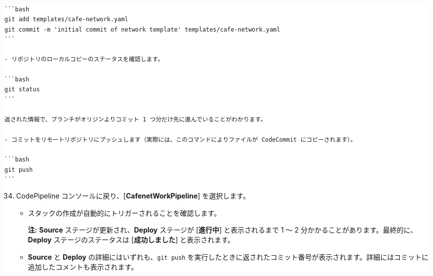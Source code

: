     ```bash
    git add templates/cafe-network.yaml
    git commit -m 'initial commit of network template' templates/cafe-network.yaml
    ```

    - リポジトリのローカルコピーのステータスを確認します。

    ```bash
    git status
    ```

    返された情報で、ブランチがオリジンよりコミット 1 つ分だけ先に進んでいることがわかります。

    - コミットをリモートリポジトリにプッシュします（実際には、このコマンドによりファイルが CodeCommit にコピーされます）。

    ```bash
    git push
    ```



34. CodePipeline コンソールに戻り、[**CafenetWorkPipeline**] を選択します。

    - スタックの作成が自動的にトリガーされることを確認します。

       **注:** **Source** ステージが更新され、**Deploy** ステージが [**進行中**] と表示されるまで 1 ～ 2 分かかることがあります。最終的に、**Deploy** ステージのステータスは [**成功しました**] と表示されます。

    - **Source** と **Deploy** の詳細にはいずれも、`git push` を実行したときに返されたコミット番号が表示されます。詳細にはコミットに追加したコメントも表示されます。


